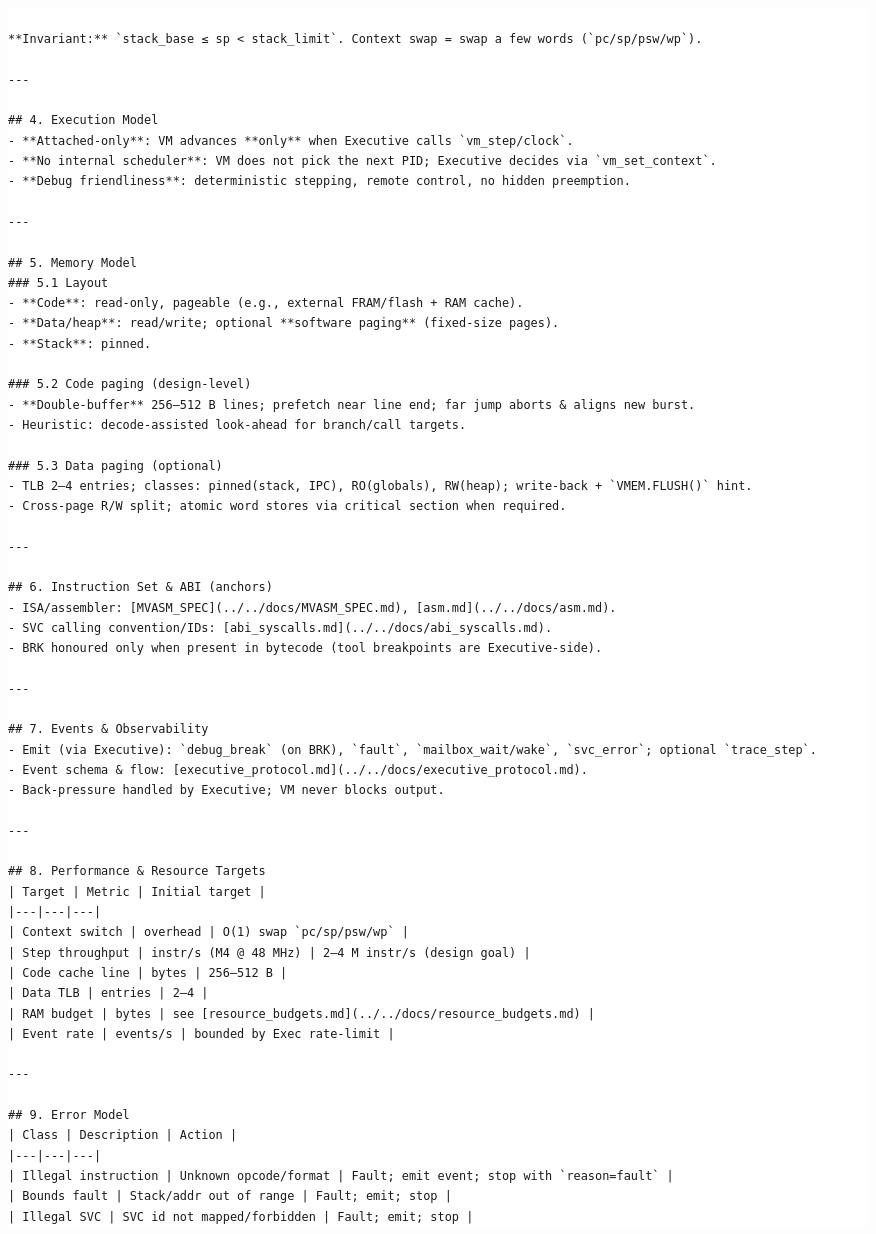```text

**Invariant:** `stack_base ≤ sp < stack_limit`. Context swap = swap a few words (`pc/sp/psw/wp`).

---

## 4. Execution Model
- **Attached‑only**: VM advances **only** when Executive calls `vm_step/clock`.  
- **No internal scheduler**: VM does not pick the next PID; Executive decides via `vm_set_context`.  
- **Debug friendliness**: deterministic stepping, remote control, no hidden preemption.

---

## 5. Memory Model
### 5.1 Layout
- **Code**: read‑only, pageable (e.g., external FRAM/flash + RAM cache).  
- **Data/heap**: read/write; optional **software paging** (fixed‑size pages).  
- **Stack**: pinned.

### 5.2 Code paging (design‑level)
- **Double‑buffer** 256–512 B lines; prefetch near line end; far jump aborts & aligns new burst.  
- Heuristic: decode‑assisted look‑ahead for branch/call targets.

### 5.3 Data paging (optional)
- TLB 2–4 entries; classes: pinned(stack, IPC), RO(globals), RW(heap); write‑back + `VMEM.FLUSH()` hint.  
- Cross‑page R/W split; atomic word stores via critical section when required.

---

## 6. Instruction Set & ABI (anchors)
- ISA/assembler: [MVASM_SPEC](../../docs/MVASM_SPEC.md), [asm.md](../../docs/asm.md).  
- SVC calling convention/IDs: [abi_syscalls.md](../../docs/abi_syscalls.md).  
- BRK honoured only when present in bytecode (tool breakpoints are Executive‑side).

---

## 7. Events & Observability
- Emit (via Executive): `debug_break` (on BRK), `fault`, `mailbox_wait/wake`, `svc_error`; optional `trace_step`.  
- Event schema & flow: [executive_protocol.md](../../docs/executive_protocol.md).  
- Back‑pressure handled by Executive; VM never blocks output.

---

## 8. Performance & Resource Targets
| Target | Metric | Initial target |
|---|---|---|
| Context switch | overhead | O(1) swap `pc/sp/psw/wp` |
| Step throughput | instr/s (M4 @ 48 MHz) | 2–4 M instr/s (design goal) |
| Code cache line | bytes | 256–512 B |
| Data TLB | entries | 2–4 |
| RAM budget | bytes | see [resource_budgets.md](../../docs/resource_budgets.md) |
| Event rate | events/s | bounded by Exec rate‑limit |

---

## 9. Error Model
| Class | Description | Action |
|---|---|---|
| Illegal instruction | Unknown opcode/format | Fault; emit event; stop with `reason=fault` |
| Bounds fault | Stack/addr out of range | Fault; emit; stop |
| Illegal SVC | SVC id not mapped/forbidden | Fault; emit; stop |
```